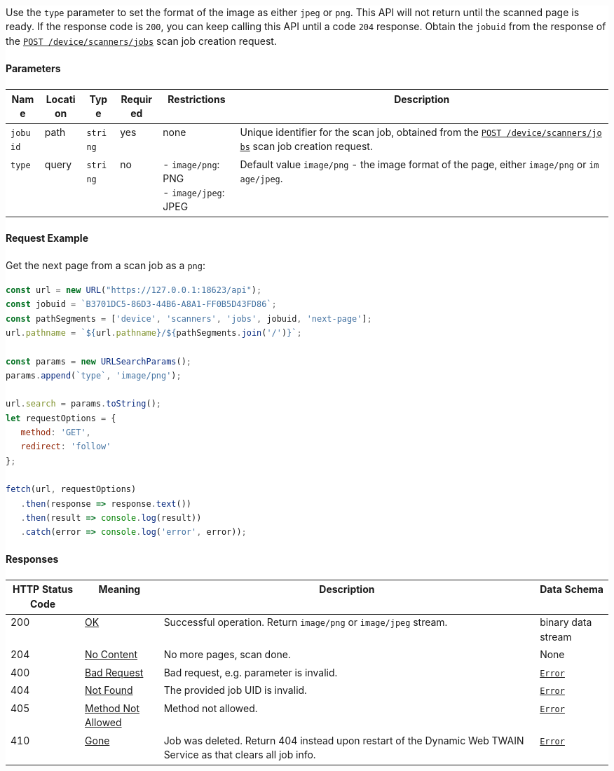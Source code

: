 Use the `type` parameter to set the format of the image as either `jpeg` or `png`. This API will not return until the scanned page is ready. If the response code is `200`, you can keep calling this API until a code `204` response. Obtain the `jobuid` from the response of the [`POST /device/scanners/jobs`](#post-devicescannersjobs) scan job creation request.

#### Parameters

|Name|Location|Type|Required|Restrictions|Description|
|---|---|---|---|---|---|
|`jobuid`|path|`string`| yes | none |Unique identifier for the scan job, obtained from the [`POST /device/scanners/jobs`](#post-devicescannersjobs) scan job creation request. |
|`type`|query|`string`| no | - `image/png`: PNG<br/> - `image/jpeg`: JPEG |Default value `image/png` - the image format of the page, either `image/png` or `image/jpeg`.|

#### Request Example

Get the next page from a scan job as a `png`:

```js
const url = new URL("https://127.0.0.1:18623/api");
const jobuid = `B3701DC5-86D3-44B6-A8A1-FF0B5D43FD86`;
const pathSegments = ['device', 'scanners', 'jobs', jobuid, 'next-page'];
url.pathname = `${url.pathname}/${pathSegments.join('/')}`;

const params = new URLSearchParams();
params.append(`type`, 'image/png');

url.search = params.toString();
let requestOptions = {
   method: 'GET',
   redirect: 'follow'
};

fetch(url, requestOptions)
   .then(response => response.text())
   .then(result => console.log(result))
   .catch(error => console.log('error', error));
```

#### Responses

|HTTP Status Code |Meaning|Description|Data Schema|
|---|---|---|---|
|200|[OK](https://tools.ietf.org/html/rfc7231#section-6.3.1)|Successful operation. Return `image/png` or `image/jpeg` stream.|binary data stream|
|204|[No Content](https://tools.ietf.org/html/rfc7231#section-6.3.5)|No more pages, scan done.|None|
|400|[Bad Request](https://tools.ietf.org/html/rfc7231#section-6.5.1)|Bad request, e.g. parameter is invalid.|[`Error`](#error)|
|404|[Not Found](https://tools.ietf.org/html/rfc7231#section-6.5.4)|The provided job UID is invalid.|[`Error`](#error)|
|405|[Method Not Allowed](https://tools.ietf.org/html/rfc7231#section-6.5.5)|Method not allowed.|[`Error`](#error)|
|410|[Gone](https://tools.ietf.org/html/rfc7231#section-6.5.9)|Job was deleted. Return 404 instead upon restart of the Dynamic Web TWAIN Service as that clears all job info.|[`Error`](#error)|
